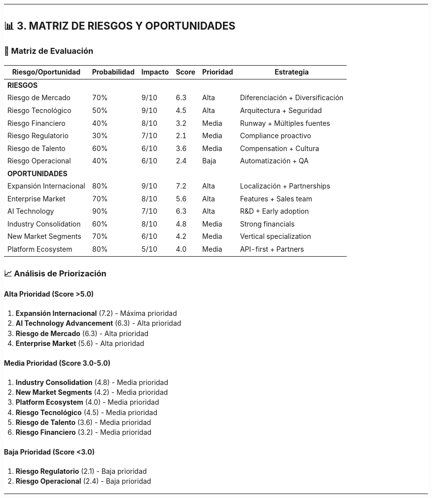 
---

## 📊 3. MATRIZ DE RIESGOS Y OPORTUNIDADES

### 🎯 Matriz de Evaluación

| Riesgo/Oportunidad | Probabilidad | Impacto | Score | Prioridad | Estrategia |
|-------------------|--------------|---------|-------|-----------|------------|
| **RIESGOS** | | | | | |
| Riesgo de Mercado | 70% | 9/10 | 6.3 | Alta | Diferenciación + Diversificación |
| Riesgo Tecnológico | 50% | 9/10 | 4.5 | Alta | Arquitectura + Seguridad |
| Riesgo Financiero | 40% | 8/10 | 3.2 | Media | Runway + Múltiples fuentes |
| Riesgo Regulatorio | 30% | 7/10 | 2.1 | Media | Compliance proactivo |
| Riesgo de Talento | 60% | 6/10 | 3.6 | Media | Compensation + Cultura |
| Riesgo Operacional | 40% | 6/10 | 2.4 | Baja | Automatización + QA |
| **OPORTUNIDADES** | | | | | |
| Expansión Internacional | 80% | 9/10 | 7.2 | Alta | Localización + Partnerships |
| Enterprise Market | 70% | 8/10 | 5.6 | Alta | Features + Sales team |
| AI Technology | 90% | 7/10 | 6.3 | Alta | R&D + Early adoption |
| Industry Consolidation | 60% | 8/10 | 4.8 | Media | Strong financials |
| New Market Segments | 70% | 6/10 | 4.2 | Media | Vertical specialization |
| Platform Ecosystem | 80% | 5/10 | 4.0 | Media | API-first + Partners |

### 📈 Análisis de Priorización

#### **Alta Prioridad (Score >5.0)**
1. **Expansión Internacional** (7.2) - Máxima prioridad
2. **AI Technology Advancement** (6.3) - Alta prioridad
3. **Riesgo de Mercado** (6.3) - Alta prioridad
4. **Enterprise Market** (5.6) - Alta prioridad

#### **Media Prioridad (Score 3.0-5.0)**
1. **Industry Consolidation** (4.8) - Media prioridad
2. **New Market Segments** (4.2) - Media prioridad
3. **Platform Ecosystem** (4.0) - Media prioridad
4. **Riesgo Tecnológico** (4.5) - Media prioridad
5. **Riesgo de Talento** (3.6) - Media prioridad
6. **Riesgo Financiero** (3.2) - Media prioridad

#### **Baja Prioridad (Score <3.0)**
1. **Riesgo Regulatorio** (2.1) - Baja prioridad
2. **Riesgo Operacional** (2.4) - Baja prioridad

---